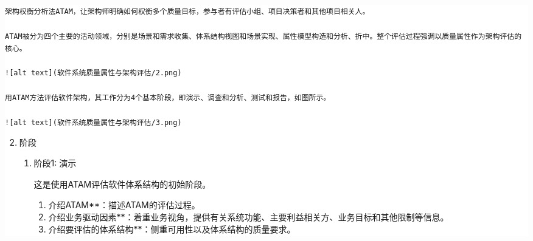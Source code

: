     架构权衡分析法ATAM，让架构师明确如何权衡多个质量目标，参与者有评估小组、项目决策者和其他项目相关人。

    ATAM被分为四个主要的活动领域，分别是场景和需求收集、体系结构视图和场景实现、属性模型构造和分析、折中。整个评估过程强调以质量属性作为架构评估的核心。

    ![alt text](软件系统质量属性与架构评估/2.png)

    用ATAM方法评估软件架构，其工作分为4个基本阶段，即演示、调查和分析、测试和报告，如图所示。

    ![alt text](软件系统质量属性与架构评估/3.png)

2. 阶段

    1. 阶段1: 演示

        这是使用ATAM评估软件体系结构的初始阶段。

        1. 介绍ATAM**：描述ATAM的评估过程。
        2. 介绍业务驱动因素**：着重业务视角，提供有关系统功能、主要利益相关方、业务目标和其他限制等信息。
        3. 介绍要评估的体系结构**：侧重可用性以及体系结构的质量要求。
